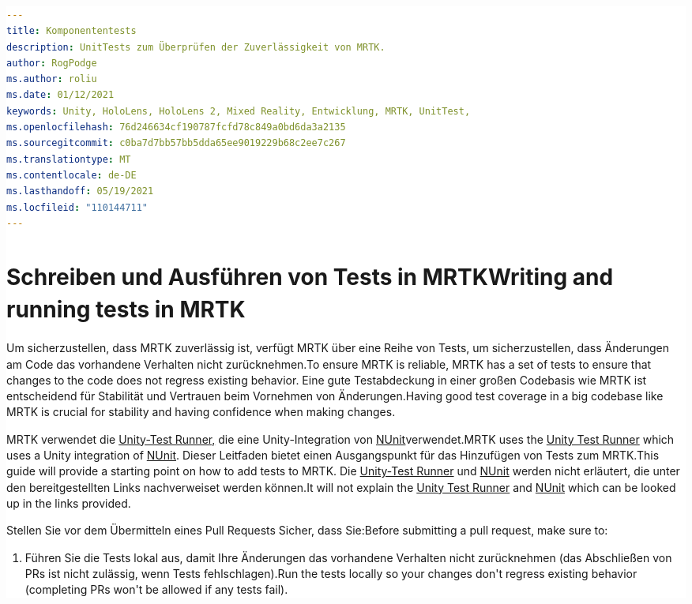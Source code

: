 ```yaml
---
title: Komponententests
description: UnitTests zum Überprüfen der Zuverlässigkeit von MRTK.
author: RogPodge
ms.author: roliu
ms.date: 01/12/2021
keywords: Unity, HoloLens, HoloLens 2, Mixed Reality, Entwicklung, MRTK, UnitTest,
ms.openlocfilehash: 76d246634cf190787fcfd78c849a0bd6da3a2135
ms.sourcegitcommit: c0ba7d7bb57bb5dda65ee9019229b68c2ee7c267
ms.translationtype: MT
ms.contentlocale: de-DE
ms.lasthandoff: 05/19/2021
ms.locfileid: "110144711"
---
```

# <a name="writing-and-running-tests-in-mrtk"></a><span data-ttu-id="eaee1-104">Schreiben und Ausführen von Tests in MRTK</span><span class="sxs-lookup"><span data-stu-id="eaee1-104">Writing and running tests in MRTK</span></span>

<span data-ttu-id="eaee1-105">Um sicherzustellen, dass MRTK zuverlässig ist, verfügt MRTK über eine Reihe von Tests, um sicherzustellen, dass Änderungen am Code das vorhandene Verhalten nicht zurücknehmen.</span><span class="sxs-lookup"><span data-stu-id="eaee1-105">To ensure MRTK is reliable, MRTK has a set of tests to ensure that changes to the code does not regress existing behavior.</span></span> <span data-ttu-id="eaee1-106">Eine gute Testabdeckung in einer großen Codebasis wie MRTK ist entscheidend für Stabilität und Vertrauen beim Vornehmen von Änderungen.</span><span class="sxs-lookup"><span data-stu-id="eaee1-106">Having good test coverage in a big codebase like MRTK is crucial for stability and having confidence when making changes.</span></span>

<span data-ttu-id="eaee1-107">MRTK verwendet die [Unity-Test Runner,](https://docs.unity3d.com/Manual/testing-editortestsrunner.html) die eine Unity-Integration von [NUnit](https://nunit.org/)verwendet.</span><span class="sxs-lookup"><span data-stu-id="eaee1-107">MRTK uses the [Unity Test Runner](https://docs.unity3d.com/Manual/testing-editortestsrunner.html) which uses a Unity integration of [NUnit](https://nunit.org/).</span></span> <span data-ttu-id="eaee1-108">Dieser Leitfaden bietet einen Ausgangspunkt für das Hinzufügen von Tests zum MRTK.</span><span class="sxs-lookup"><span data-stu-id="eaee1-108">This guide will provide a starting point on how to add tests to MRTK.</span></span> <span data-ttu-id="eaee1-109">Die [Unity-Test Runner](https://docs.unity3d.com/Manual/testing-editortestsrunner.html) und [NUnit](https://nunit.org/) werden nicht erläutert, die unter den bereitgestellten Links nachverweiset werden können.</span><span class="sxs-lookup"><span data-stu-id="eaee1-109">It will not explain the [Unity Test Runner](https://docs.unity3d.com/Manual/testing-editortestsrunner.html) and [NUnit](https://nunit.org/) which can be looked up in the links provided.</span></span>

<span data-ttu-id="eaee1-110">Stellen Sie vor dem Übermitteln eines Pull Requests Sicher, dass Sie:</span><span class="sxs-lookup"><span data-stu-id="eaee1-110">Before submitting a pull request, make sure to:</span></span>

1. <span data-ttu-id="eaee1-111">Führen Sie die Tests lokal aus, damit Ihre Änderungen das vorhandene Verhalten nicht zurücknehmen (das Abschließen von PRs ist nicht zulässig, wenn Tests fehlschlagen).</span><span class="sxs-lookup"><span data-stu-id="eaee1-111">Run the tests locally so your changes don't regress existing behavior (completing PRs won't be allowed if any tests fail).</span></span>
